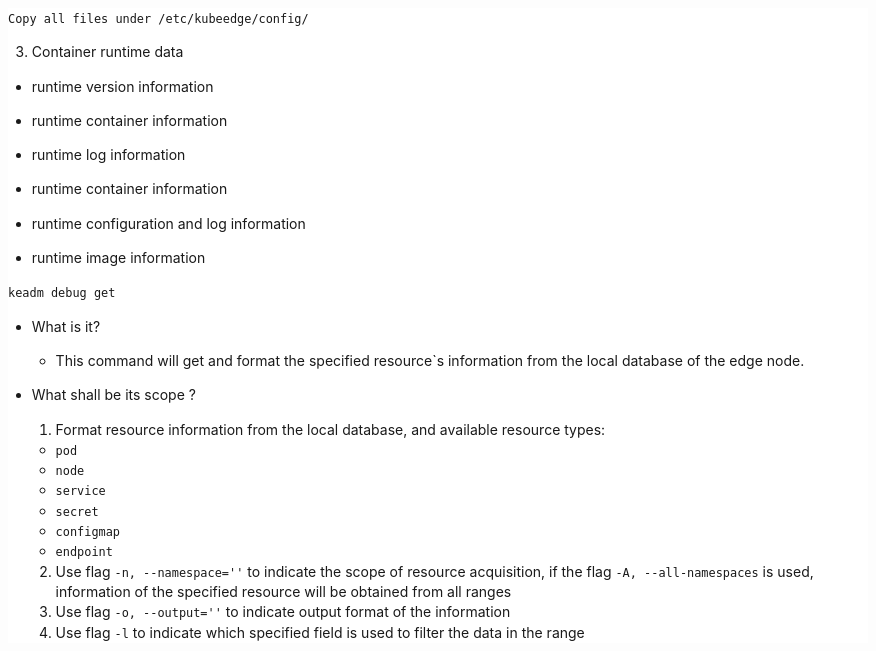     Copy all files under /etc/kubeedge/config/

  3. Container runtime data

  - runtime version information

  - runtime container information

  - runtime log information

  - runtime container information

  - runtime configuration and log information

  - runtime image information

`keadm debug get`

- What is it?
  
  - This command will get and format the specified resource`s information from the local database of the edge node.
  
- What shall be its scope ?

  1. Format resource information from the local database, and available resource types:
    - `pod`
    - `node`
    - `service`
    - `secret`
    - `configmap`
    - `endpoint`
  2. Use flag `-n, --namespace=''` to indicate the scope of resource acquisition, if the flag `-A, --all-namespaces` is used, information of the specified resource will be obtained from all ranges
  3. Use flag `-o, --output=''` to indicate output format of the information 
  4. Use flag `-l` to indicate which specified field is used to filter the data in the range
